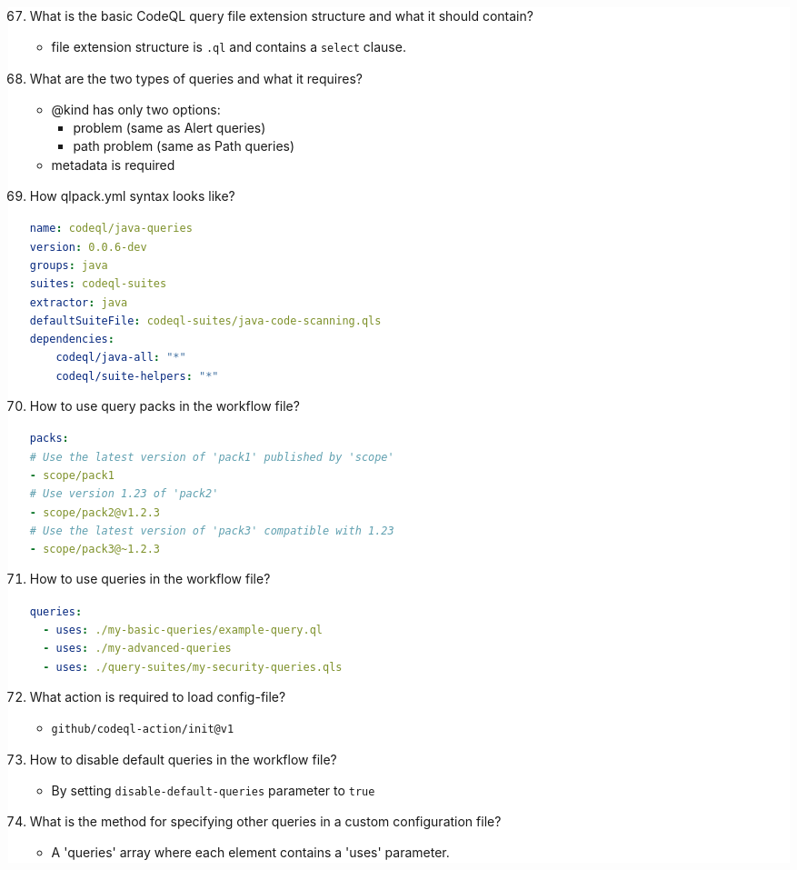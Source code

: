 67. What is the basic CodeQL query file extension structure and what it should contain?
    - file extension structure is `.ql` and contains a `select` clause.

68. What are the two types of queries and what it requires?
    - @kind has only two options:
      - problem (same as Alert queries) 
      - path problem (same as Path queries)
    - metadata is required

69. How qlpack.yml syntax looks like?
    ```yml
    name: codeql/java-queries
    version: 0.0.6-dev
    groups: java
    suites: codeql-suites
    extractor: java
    defaultSuiteFile: codeql-suites/java-code-scanning.qls
    dependencies:
        codeql/java-all: "*"
        codeql/suite-helpers: "*"
    ```

70. How to use query packs in the workflow file?
    ```yml
    packs:
    # Use the latest version of 'pack1' published by 'scope'
    - scope/pack1
    # Use version 1.23 of 'pack2'
    - scope/pack2@v1.2.3
    # Use the latest version of 'pack3' compatible with 1.23
    - scope/pack3@~1.2.3
    ```

71. How to use queries in the workflow file?
    ```yml
    queries:
      - uses: ./my-basic-queries/example-query.ql
      - uses: ./my-advanced-queries
      - uses: ./query-suites/my-security-queries.qls
    ```

72. What action is required to load config-file?
    - `github/codeql-action/init@v1`

73. How to disable default queries in the workflow file?
    - By setting `disable-default-queries` parameter to `true`

74. What is the method for specifying other queries in a custom configuration file?
    - A 'queries' array where each element contains a 'uses' parameter.
